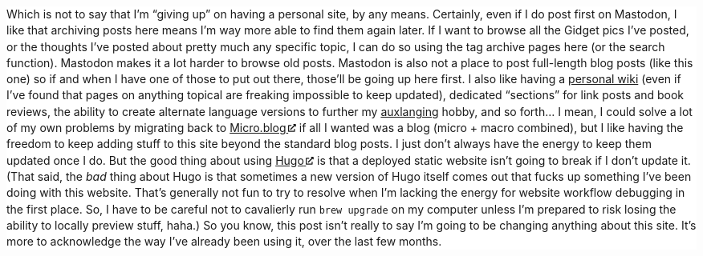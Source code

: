 <p>Which is not to say that I&rsquo;m &ldquo;giving up&rdquo; on having a personal site, by any means. Certainly, even if I do post first on Mastodon, I like that archiving posts here means I&rsquo;m way more able to find them again later. If I want to browse all the Gidget pics I&rsquo;ve posted, or the thoughts I&rsquo;ve posted about pretty much any specific topic, I can do so using the tag archive pages here (or the search function). Mastodon makes it a lot harder to browse old posts. Mastodon is also not a place to post full-length blog posts (like this one) so if and when I have one of those to put out there, those&rsquo;ll be going up here first. I also like having a <a href="https://www.jayeless.net/wiki/">personal wiki</a> (even if I&rsquo;ve found that pages on anything topical are freaking impossible to keep updated), dedicated &ldquo;sections&rdquo; for link posts and book reviews, the ability to create alternate language versions to further my <a href="https://www.jayeless.net/wiki/international-auxiliary-language.html">auxlanging</a> hobby, and so forth&hellip; I mean, I could solve a lot of my own problems by migrating back to <a href="https://micro.blog">Micro.blog<span style="white-space: nowrap;">&thinsp;<svg style="height: 0.7em; width: 0.7em;" focusable="false" data-prefix="fas" data-icon="external-link-alt" class="svg-inline--fa fa-external-link-alt fa-w-16" role="img" xmlns="http://www.w3.org/2000/svg" viewBox="0 0 512 512"><title>(external link)</title><path fill="currentColor" d="M432,320H400a16,16,0,0,0-16,16V448H64V128H208a16,16,0,0,0,16-16V80a16,16,0,0,0-16-16H48A48,48,0,0,0,0,112V464a48,48,0,0,0,48,48H400a48,48,0,0,0,48-48V336A16,16,0,0,0,432,320ZM488,0h-128c-21.37,0-32.05,25.91-17,41l35.73,35.73L135,320.37a24,24,0,0,0,0,34L157.67,377a24,24,0,0,0,34,0L435.28,133.32,471,169c15,15,41,4.5,41-17V24A24,24,0,0,0,488,0Z"></path></svg></span></a> if all I wanted was a blog (micro + macro combined), but I like having the freedom to keep adding stuff to this site beyond the standard blog posts. I just don&rsquo;t always have the energy to keep them updated once I do. But the good thing about using <a href="https://gohugo.io">Hugo<span style="white-space: nowrap;">&thinsp;<svg style="height: 0.7em; width: 0.7em;" focusable="false" data-prefix="fas" data-icon="external-link-alt" class="svg-inline--fa fa-external-link-alt fa-w-16" role="img" xmlns="http://www.w3.org/2000/svg" viewBox="0 0 512 512"><title>(external link)</title><path fill="currentColor" d="M432,320H400a16,16,0,0,0-16,16V448H64V128H208a16,16,0,0,0,16-16V80a16,16,0,0,0-16-16H48A48,48,0,0,0,0,112V464a48,48,0,0,0,48,48H400a48,48,0,0,0,48-48V336A16,16,0,0,0,432,320ZM488,0h-128c-21.37,0-32.05,25.91-17,41l35.73,35.73L135,320.37a24,24,0,0,0,0,34L157.67,377a24,24,0,0,0,34,0L435.28,133.32,471,169c15,15,41,4.5,41-17V24A24,24,0,0,0,488,0Z"></path></svg></span></a> is that a deployed static website isn&rsquo;t going to break if I don&rsquo;t update it. (That said, the <em>bad</em> thing about Hugo is that sometimes a new version of Hugo itself comes out that fucks up something I&rsquo;ve been doing with this website. That&rsquo;s generally not fun to try to resolve when I&rsquo;m lacking the energy for website workflow debugging in the first place. So, I have to be careful not to cavalierly run <code>brew upgrade</code> on my computer unless I&rsquo;m prepared to risk losing the ability to locally preview stuff, haha.) So you know, this post isn&rsquo;t really to say I&rsquo;m going to be changing anything about this site. It&rsquo;s more to acknowledge the way I&rsquo;ve already been using it, over the last few months.</p>